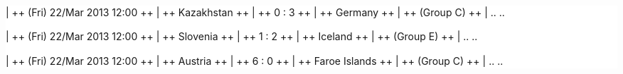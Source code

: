 | ++
(Fri) 22/Mar 2013 12:00  ++
| ++
Kazakhstan  ++
| ++
0 : 3  ++
| ++
Germany   ++
| ++
(Group C)   ++
|
.. 
..

| ++
(Fri) 22/Mar 2013 12:00  ++
| ++
Slovenia  ++
| ++
1 : 2  ++
| ++
Iceland   ++
| ++
(Group E)   ++
|
.. 
..

| ++
(Fri) 22/Mar 2013 12:00  ++
| ++
Austria  ++
| ++
6 : 0  ++
| ++
Faroe Islands   ++
| ++
(Group C)   ++
|
.. 
..
